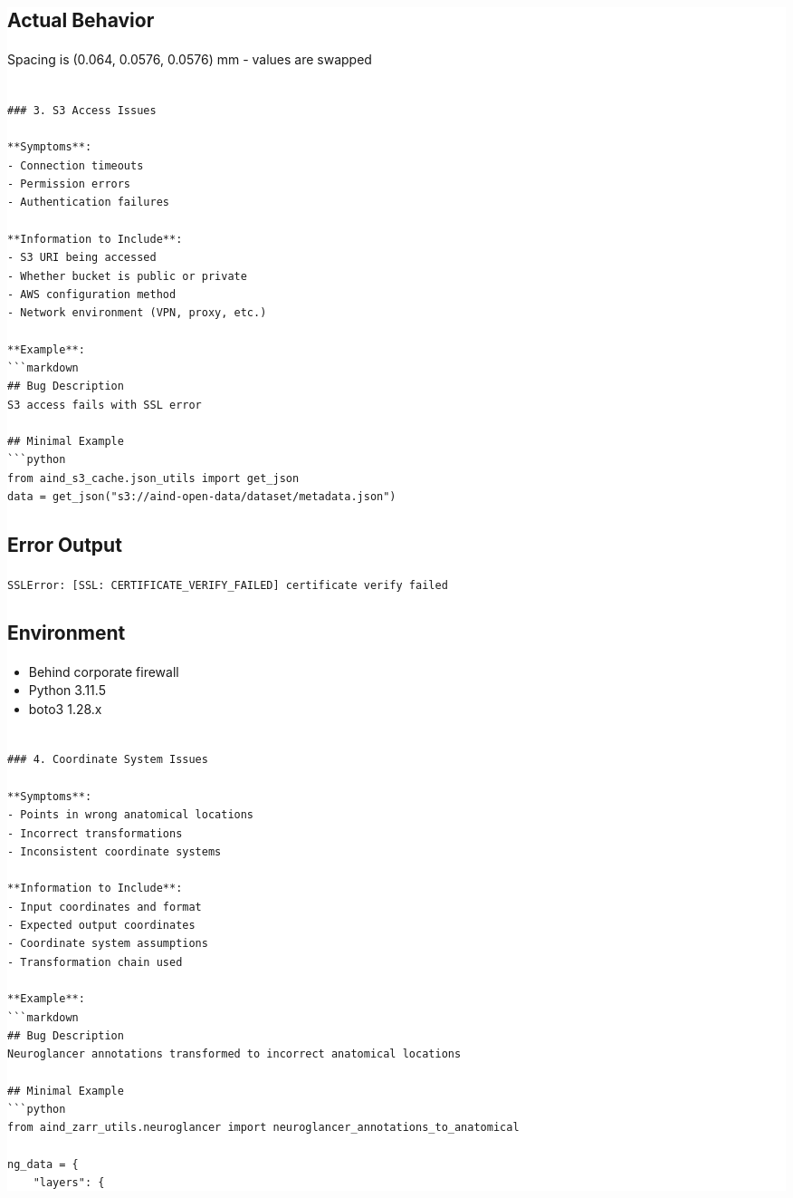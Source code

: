 ## Actual Behavior  
Spacing is (0.064, 0.0576, 0.0576) mm - values are swapped
```

### 3. S3 Access Issues

**Symptoms**:
- Connection timeouts
- Permission errors
- Authentication failures

**Information to Include**:
- S3 URI being accessed
- Whether bucket is public or private
- AWS configuration method
- Network environment (VPN, proxy, etc.)

**Example**:
```markdown
## Bug Description
S3 access fails with SSL error

## Minimal Example
```python
from aind_s3_cache.json_utils import get_json
data = get_json("s3://aind-open-data/dataset/metadata.json")
```

## Error Output
```
SSLError: [SSL: CERTIFICATE_VERIFY_FAILED] certificate verify failed
```

## Environment
- Behind corporate firewall
- Python 3.11.5
- boto3 1.28.x
```

### 4. Coordinate System Issues

**Symptoms**:
- Points in wrong anatomical locations
- Incorrect transformations
- Inconsistent coordinate systems

**Information to Include**:
- Input coordinates and format
- Expected output coordinates
- Coordinate system assumptions
- Transformation chain used

**Example**:
```markdown
## Bug Description
Neuroglancer annotations transformed to incorrect anatomical locations

## Minimal Example
```python
from aind_zarr_utils.neuroglancer import neuroglancer_annotations_to_anatomical

ng_data = {
    "layers": {
```